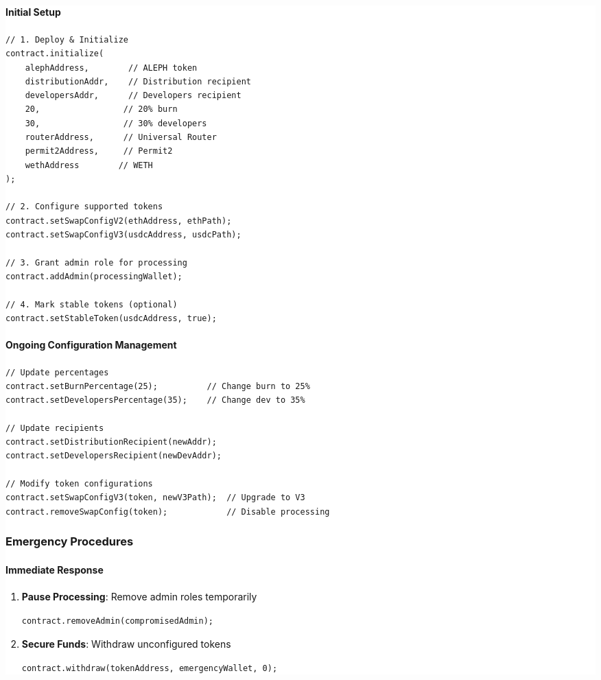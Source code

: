 #### Initial Setup
```solidity
// 1. Deploy & Initialize
contract.initialize(
    alephAddress,        // ALEPH token
    distributionAddr,    // Distribution recipient
    developersAddr,      // Developers recipient
    20,                 // 20% burn
    30,                 // 30% developers
    routerAddress,      // Universal Router
    permit2Address,     // Permit2
    wethAddress        // WETH
);

// 2. Configure supported tokens
contract.setSwapConfigV2(ethAddress, ethPath);
contract.setSwapConfigV3(usdcAddress, usdcPath);

// 3. Grant admin role for processing
contract.addAdmin(processingWallet);

// 4. Mark stable tokens (optional)
contract.setStableToken(usdcAddress, true);
```

#### Ongoing Configuration Management
```solidity
// Update percentages
contract.setBurnPercentage(25);          // Change burn to 25%
contract.setDevelopersPercentage(35);    // Change dev to 35%

// Update recipients
contract.setDistributionRecipient(newAddr);
contract.setDevelopersRecipient(newDevAddr);

// Modify token configurations
contract.setSwapConfigV3(token, newV3Path);  // Upgrade to V3
contract.removeSwapConfig(token);            // Disable processing
```

### Emergency Procedures

#### Immediate Response
1. **Pause Processing**: Remove admin roles temporarily
   ```solidity
   contract.removeAdmin(compromisedAdmin);
   ```

2. **Secure Funds**: Withdraw unconfigured tokens
   ```solidity
   contract.withdraw(tokenAddress, emergencyWallet, 0);
   ```
